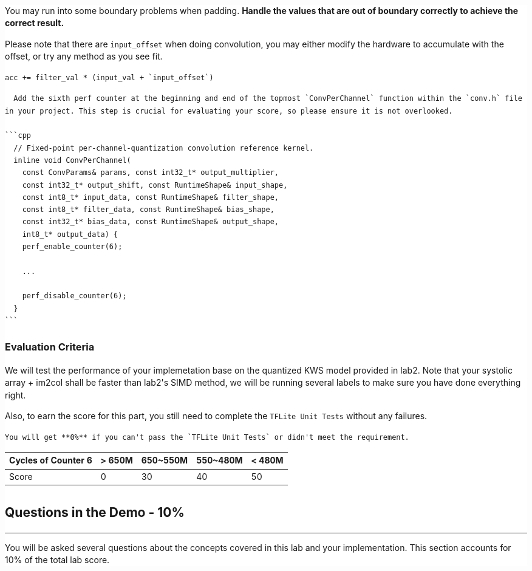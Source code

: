 You may run into some boundary problems when padding. **Handle the values that are out of boundary correctly to achieve the correct result.**

Please note that there are `input_offset` when doing convolution, you may either modify the hardware to accumulate with the offset, or try any method as you see fit.

```
acc += filter_val * (input_val + `input_offset`)
```
````{important}
  Add the sixth perf counter at the beginning and end of the topmost `ConvPerChannel` function within the `conv.h` file in your project. This step is crucial for evaluating your score, so please ensure it is not overlooked.

```cpp
  // Fixed-point per-channel-quantization convolution reference kernel.
  inline void ConvPerChannel(
    const ConvParams& params, const int32_t* output_multiplier,
    const int32_t* output_shift, const RuntimeShape& input_shape,
    const int8_t* input_data, const RuntimeShape& filter_shape,
    const int8_t* filter_data, const RuntimeShape& bias_shape,
    const int32_t* bias_data, const RuntimeShape& output_shape,
    int8_t* output_data) {
    perf_enable_counter(6);

    ...

    perf_disable_counter(6);
  }
```
````

### Evaluation Criteria
We will test the performance of your implemetation base on the quantized KWS model provided in lab2. Note that your systolic array + im2col shall be faster than lab2's SIMD method, we will be running several labels to make sure you have done everything right. 

Also, to earn the score for this part, you still need to complete the `TFLite Unit Tests` without any failures.
```{important} 
You will get **0%** if you can't pass the `TFLite Unit Tests` or didn't meet the requirement.
```

| Cycles of Counter 6 | > 650M  | 650~550M  | 550~480M | < 480M |
| ------------------- | ------- | --------- |:-------- |:------ |
| Score               | 0       | 30        | 40       | 50     |


## Questions in the Demo - 10%
---
You will be asked several questions about the concepts covered in this lab and your implementation. This section accounts for 10% of the total lab score.

